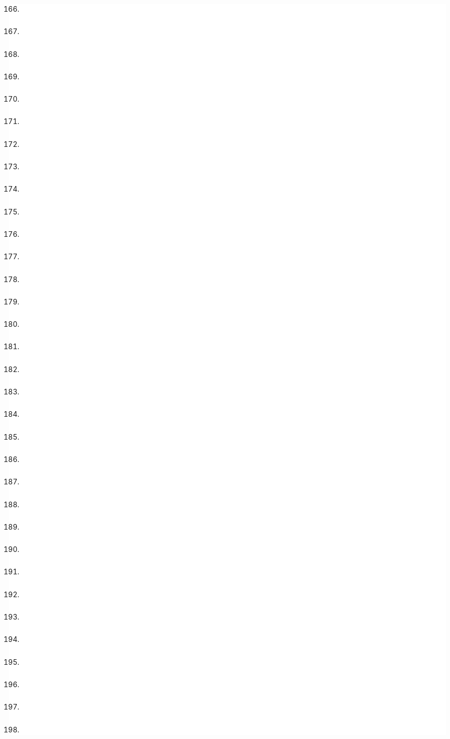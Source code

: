  166. [](markdown/166.md)

 167. [](markdown/167.md)

 168. [](markdown/168.md)

 169. [](markdown/169.md)

 170. [](markdown/170.md)

 171. [](markdown/171.md)

 172. [](markdown/172.md)

 173. [](markdown/173.md)

 174. [](markdown/174.md)

 175. [](markdown/175.md)

 176. [](markdown/176.md)

 177. [](markdown/177.md)

 178. [](markdown/178.md)

 179. [](markdown/179.md)

 180. [](markdown/180.md)

 181. [](markdown/181.md)

 182. [](markdown/182.md)

 183. [](markdown/183.md)

 184. [](markdown/184.md)

 185. [](markdown/185.md)

 186. [](markdown/186.md)

 187. [](markdown/187.md)

 188. [](markdown/188.md)

 189. [](markdown/189.md)

 190. [](markdown/190.md)

 191. [](markdown/191.md)

 192. [](markdown/192.md)

 193. [](markdown/193.md)

 194. [](markdown/194.md)

 195. [](markdown/195.md)

 196. [](markdown/196.md)

 197. [](markdown/197.md)

 198. [](markdown/198.md)

